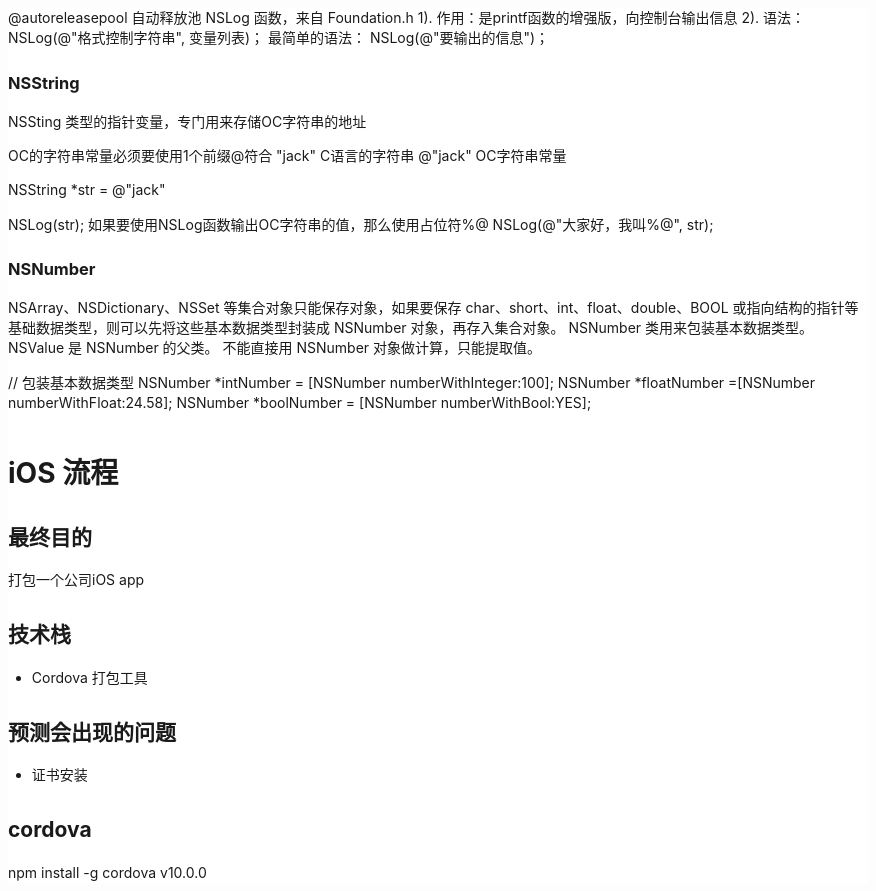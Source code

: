 @autoreleasepool 自动释放池
NSLog 函数，来自 Foundation.h
   1). 作用：是printf函数的增强版，向控制台输出信息
   2). 语法：
         NSLog(@"格式控制字符串", 变量列表)；
      最简单的语法：
         NSLog(@"要输出的信息")；

### NSString
NSSting 类型的指针变量，专门用来存储OC字符串的地址

OC的字符串常量必须要使用1个前缀@符合
   "jack" C语言的字符串
   @"jack" OC字符串常量

NSString *str = @"jack"

NSLog(str);
如果要使用NSLog函数输出OC字符串的值，那么使用占位符%@
NSLog(@"大家好，我叫%@", str);

### NSNumber
NSArray、NSDictionary、NSSet 等集合对象只能保存对象，如果要保存 char、short、int、float、double、BOOL 或指向结构的指针等基础数据类型，则可以先将这些基本数据类型封装成 NSNumber 对象，再存入集合对象。
NSNumber 类用来包装基本数据类型。
NSValue 是 NSNumber 的父类。
不能直接用 NSNumber 对象做计算，只能提取值。

// 包装基本数据类型
NSNumber *intNumber = [NSNumber numberWithInteger:100];
NSNumber *floatNumber =[NSNumber numberWithFloat:24.58];
NSNumber *boolNumber = [NSNumber numberWithBool:YES];

# iOS 流程

## 最终目的
打包一个公司iOS app

## 技术栈
- Cordova
    打包工具

## 预测会出现的问题
- 证书安装

## cordova
npm install -g cordova
v10.0.0
